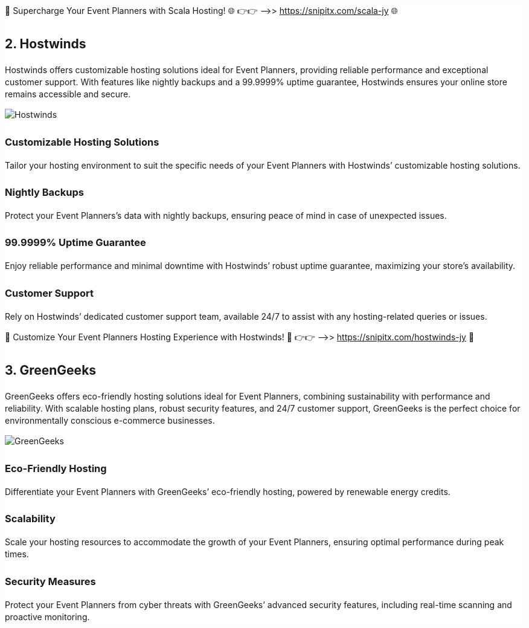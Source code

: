 🚀 Supercharge Your Event Planners with Scala Hosting! 🌐
👉👉 -->> https://snipitx.com/scala-jy 🌐

## 2. Hostwinds

Hostwinds offers customizable hosting solutions ideal for Event Planners, providing reliable performance and exceptional customer support. With features like nightly backups and a 99.9999% uptime guarantee, Hostwinds ensures your online store remains accessible and secure.

![Hostwinds](https://i.imgur.com/53aSNXx.jpeg "Hostwinds Hosting")

### Customizable Hosting Solutions
Tailor your hosting environment to suit the specific needs of your Event Planners with Hostwinds’ customizable hosting solutions.

### Nightly Backups
Protect your Event Planners’s data with nightly backups, ensuring peace of mind in case of unexpected issues.

### 99.9999% Uptime Guarantee
Enjoy reliable performance and minimal downtime with Hostwinds’ robust uptime guarantee, maximizing your store’s availability.

### Customer Support
Rely on Hostwinds’ dedicated customer support team, available 24/7 to assist with any hosting-related queries or issues.

🌟 Customize Your Event Planners Hosting Experience with Hostwinds! 🚀
👉👉 -->> https://snipitx.com/hostwinds-jy 🚀


## 3. GreenGeeks

GreenGeeks offers eco-friendly hosting solutions ideal for Event Planners, combining sustainability with performance and reliability. With scalable hosting plans, robust security features, and 24/7 customer support, GreenGeeks is the perfect choice for environmentally conscious e-commerce businesses.

![GreenGeeks](https://i.imgur.com/eEwuntu.jpg "GreenGeeks Hosting")

### Eco-Friendly Hosting
Differentiate your Event Planners with GreenGeeks’ eco-friendly hosting, powered by renewable energy credits.

### Scalability
Scale your hosting resources to accommodate the growth of your Event Planners, ensuring optimal performance during peak times.

### Security Measures
Protect your Event Planners from cyber threats with GreenGeeks’ advanced security features, including real-time scanning and proactive monitoring.
